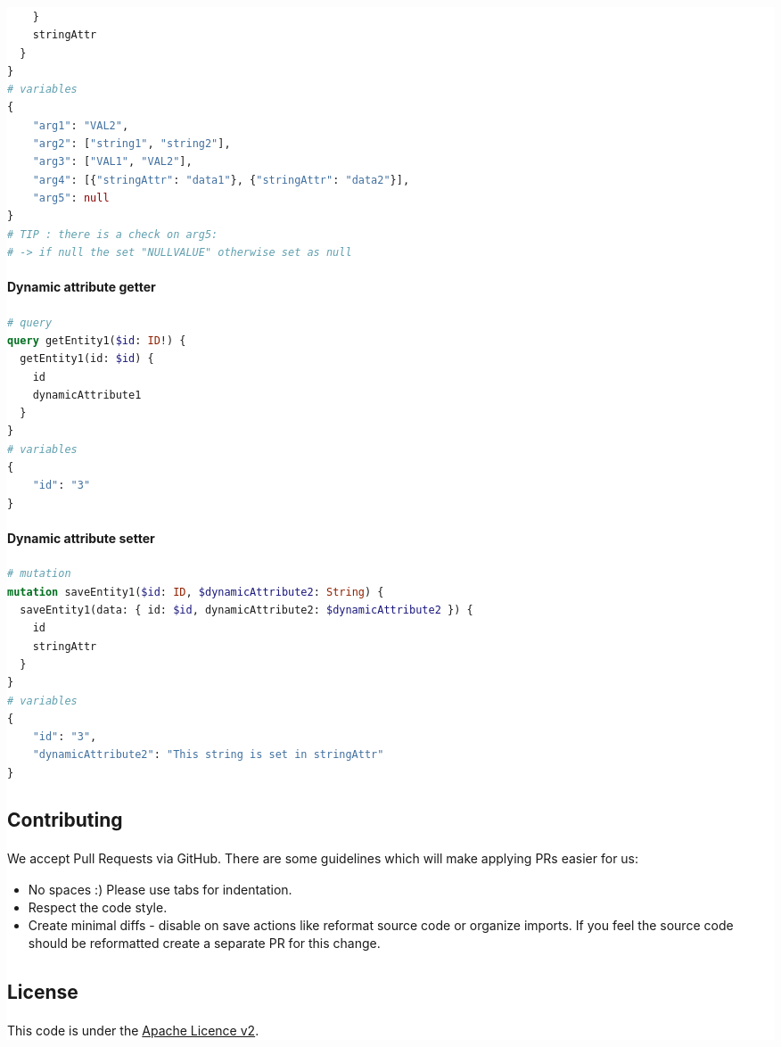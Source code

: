 ```graphql
    }
    stringAttr
  }
}
# variables
{
    "arg1": "VAL2",
    "arg2": ["string1", "string2"],
    "arg3": ["VAL1", "VAL2"],
    "arg4": [{"stringAttr": "data1"}, {"stringAttr": "data2"}],
    "arg5": null
}
# TIP : there is a check on arg5:
# -> if null the set "NULLVALUE" otherwise set as null
```

#### Dynamic attribute getter

```graphql
# query
query getEntity1($id: ID!) {
  getEntity1(id: $id) {
    id
    dynamicAttribute1
  }
}
# variables
{
    "id": "3"
}
```

#### Dynamic attribute setter

```graphql
# mutation
mutation saveEntity1($id: ID, $dynamicAttribute2: String) {
  saveEntity1(data: { id: $id, dynamicAttribute2: $dynamicAttribute2 }) {
    id
    stringAttr
  }
}
# variables
{
    "id": "3",
    "dynamicAttribute2": "This string is set in stringAttr"
}
```

## Contributing

We accept Pull Requests via GitHub. There are some guidelines which will make applying PRs easier for us:
+ No spaces :) Please use tabs for indentation.
+ Respect the code style.
+ Create minimal diffs - disable on save actions like reformat source code or organize imports. If you feel the source code should be reformatted create a separate PR for this change.

## License

This code is under the [Apache Licence v2](https://www.apache.org/licenses/LICENSE-2.0).

